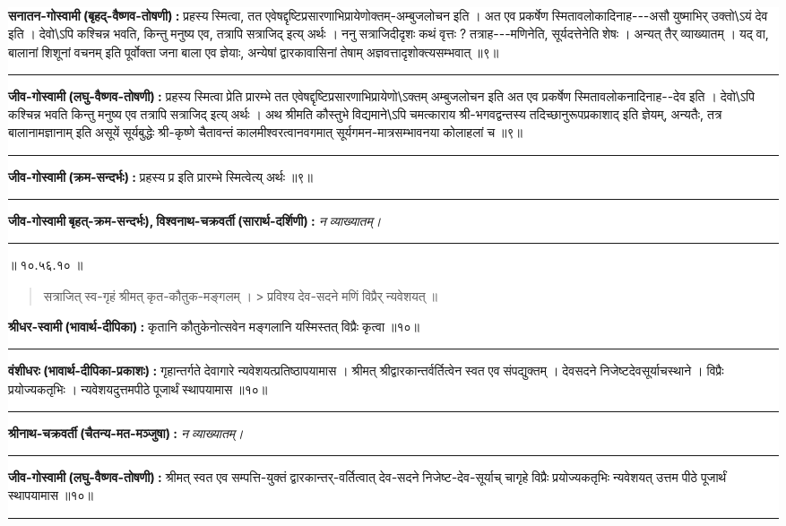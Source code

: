 
**सनातन-गोस्वामी (बृहद्-वैष्णव-तोषणी) :** प्रहस्य स्मित्वा, तत एवेषद्दृष्टिप्रसारणाभिप्रायेणोक्तम्-अम्बुजलोचन इति । अत एव प्रकर्षेण स्मितावलोकादिनाह---असौ युष्माभिर् उक्तो\ऽयं देव इति । देवो\ऽपि कश्चिन्न भवति, किन्तु मनुष्य एव, तत्रापि सत्राजिद् इत्य् अर्थः । ननु सत्राजिदीदृशः कथं वृत्तः ? तत्राह---मणिनेति, सूर्यदत्तेनेति शेषः । अन्यत् तैर् व्याख्यातम् । यद् वा, बालानां शिशूनां वचनम् इति पूर्वोक्ता जना बाला एव ज्ञेयाः, अन्येषां द्वारकावासिनां तेषाम् अज्ञवत्तादृशोक्त्यसम्भवात् ॥९॥


______


**जीव-गोस्वामी (लघु-वैष्णव-तोषणी) :** प्रहस्य स्मित्वा प्रेति प्रारम्भे तत एवेषद्दृष्टिप्रसारणाभिप्रायेणो\ऽक्तम् अम्बुजलोचन इति अत एव प्रकर्षेण स्मितावलोकनादिनाह--देव इति । देवो\ऽपि कश्चिन्न भवति किन्तु मनुष्य एव तत्रापि सत्राजिद् इत्य् अर्थः । अथ श्रीमति कौस्तुभे विद्यमाने\ऽपि चमत्काराय श्री-भगवद्वन्तस्य तदिच्छानुरूपप्रकाशाद् इति ज्ञेयम्, अन्यतैः, तत्र बालानामज्ञानाम् इति असूयें सूर्यबुद्धेः श्री-कृष्णे चैतावन्तं कालमीश्वरत्वानवगमात् सूर्यगमन-मात्रसम्भावनया कोलाहलां च ॥९॥


______


**जीव-गोस्वामी (क्रम-सन्दर्भः) :** प्रहस्य प्र इति प्रारम्भे स्मित्वेत्य् अर्थः ॥९॥


______


**जीव-गोस्वामी बृहत्-क्रम-सन्दर्भः), विश्वनाथ-चक्रवर्ती (सारार्थ-दर्शिणी) :** *न व्याख्यातम्।*


______


॥ १०.५६.१० ॥

> सत्राजित् स्व-गृहं श्रीमत् कृत-कौतुक-मङ्गलम् । >
> प्रविश्य देव-सदने मणिं विप्रैर् न्यवेशयत् ॥

**श्रीधर-स्वामी (भावार्थ-दीपिका) :** कृतानि कौतुकेनोत्सवेन मङ्गलानि यस्मिस्तत् विप्रैः कृत्वा ॥१०॥


______


**वंशीधरः (भावार्थ-दीपिका-प्रकाशः) :** गृहान्तर्गते देवागारे न्यवेशयत्प्रतिष्ठापयामास । श्रीमत् श्रीद्वारकान्तर्वर्तित्वेन स्वत एव संपद्युक्तम् । देवसदने निजेष्टदेवसूर्याचस्थाने । विप्रैः प्रयोज्यकतृभिः । न्यवेशयदुत्तमपीठे पूजार्थं स्थापयामास ॥१०॥


______


**श्रीनाथ-चक्रवर्ती (चैतन्य-मत-मञ्जुषा) :** *न व्याख्यातम्।*


______


**जीव-गोस्वामी (लघु-वैष्णव-तोषणी) :** श्रीमत् स्वत एव सम्पत्ति-युक्तं द्वारकान्तर्-वर्तित्वात् देव-सदने निजेष्ट-देव-सूर्याच् चागृहे विप्रैः प्रयोज्यकतृभिः न्यवेशयत् उत्तम पीठे पूजार्थं स्थापयामास ॥१०॥


______
